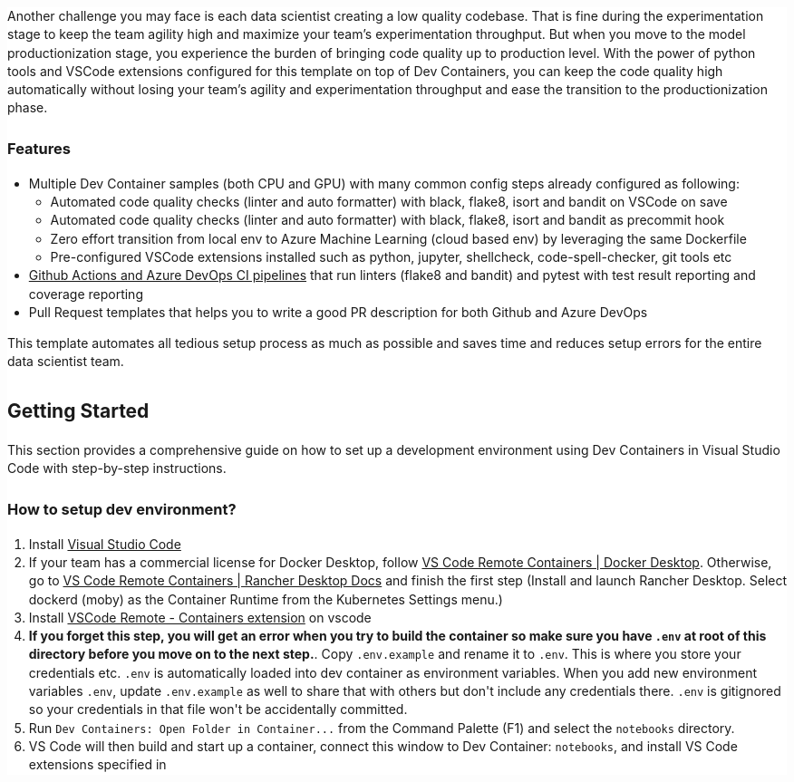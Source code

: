 Another challenge you may face is each data scientist creating a low quality
codebase. That is fine during the experimentation stage to keep the team agility
high and maximize your team’s experimentation throughput. But when you move to
the model productionization stage, you experience the burden of bringing code
quality up to production level. With the power of python tools and VSCode
extensions configured for this template on top of Dev Containers, you can keep
the code quality high automatically without losing your team’s agility and
experimentation throughput and ease the transition to the productionization
phase.

### Features

-   Multiple Dev Container samples (both CPU and GPU) with many common config
    steps already configured as following:
    -   Automated code quality checks (linter and auto formatter) with black,
        flake8, isort and bandit on VSCode on save
    -   Automated code quality checks (linter and auto formatter) with black,
        flake8, isort and bandit as precommit hook
    -   Zero effort transition from local env to Azure Machine Learning (cloud
        based env) by leveraging the same Dockerfile
    -   Pre-configured VSCode extensions installed such as python, jupyter,
        shellcheck, code-spell-checker, git tools etc
-   [Github Actions and Azure DevOps CI pipelines](#ci-pipeline) that run
    linters (flake8 and bandit) and pytest with test result reporting and
    coverage reporting
-   Pull Request templates that helps you to write a good PR description for
    both Github and Azure DevOps

This template automates all tedious setup process as much as possible and saves
time and reduces setup errors for the entire data scientist team.

## Getting Started

This section provides a comprehensive guide on how to set up a development
environment using Dev Containers in Visual Studio Code with step-by-step
instructions.

### How to setup dev environment?

1. Install [Visual Studio Code](https://code.visualstudio.com/)
1. If your team has a commercial license for Docker Desktop, follow
   [VS Code Remote Containers | Docker Desktop](https://code.visualstudio.com/docs/remote/containers#_installation).
   Otherwise, go to
   [VS Code Remote Containers | Rancher Desktop Docs](https://docs.rancherdesktop.io/how-to-guides/vs-code-remote-containers/)
   and finish the first step (Install and launch Rancher Desktop. Select dockerd
   (moby) as the Container Runtime from the Kubernetes Settings menu.)
1. Install
   [VSCode Remote - Containers extension](https://marketplace.visualstudio.com/items?itemName=ms-vscode-remote.remote-containers)
   on vscode
1. **If you forget this step, you will get an error when you try to build the
   container so make sure you have `.env` at root of this directory before you
   move on to the next step.**. Copy `.env.example` and rename it to `.env`.
   This is where you store your credentials etc. `.env` is automatically loaded
   into dev container as environment variables. When you add new environment
   variables `.env`, update `.env.example` as well to share that with others but
   don't include any credentials there. `.env` is gitignored so your credentials
   in that file won't be accidentally committed.
1. Run `Dev Containers: Open Folder in Container...` from the Command Palette
   (F1) and select the `notebooks` directory.
1. VS Code will then build and start up a container, connect this window to Dev
   Container: `notebooks`, and install VS Code extensions specified in